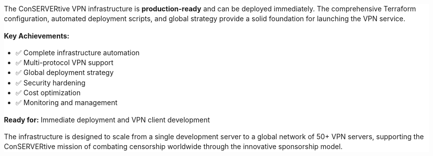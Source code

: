The ConSERVERtive VPN infrastructure is **production-ready** and can be deployed immediately. The comprehensive Terraform configuration, automated deployment scripts, and global strategy provide a solid foundation for launching the VPN service.

**Key Achievements:**
- ✅ Complete infrastructure automation
- ✅ Multi-protocol VPN support
- ✅ Global deployment strategy
- ✅ Security hardening
- ✅ Cost optimization
- ✅ Monitoring and management

**Ready for:** Immediate deployment and VPN client development

The infrastructure is designed to scale from a single development server to a global network of 50+ VPN servers, supporting the ConSERVERtive mission of combating censorship worldwide through the innovative sponsorship model.